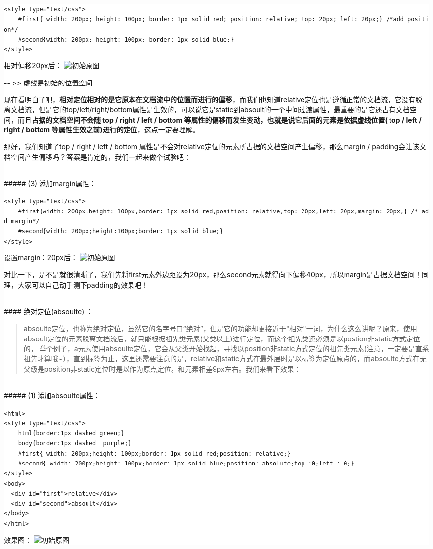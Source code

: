     <style type="text/css">  
        #first{ width: 200px; height: 100px; border: 1px solid red; position: relative; top: 20px; left: 20px;} /*add position*/  
        #second{width: 200px; height: 100px; border: 1px solid blue;}  
    </style>  

  相对偏移20px后：
<img src="https://img.my.csdn.net/uploads/201303/30/1364654357_9392.png" alt="初始原图" width="350px">  

 -- >> 虚线是初始的位置空间  

现在看明白了吧，**相对定位相对的是它原本在文档流中的位置而进行的偏移**，而我们也知道relative定位也是遵循正常的文档流，它没有脱离文档流，但是它的top/left/right/bottom属性是生效的，可以说它是static到absoult的一个中间过渡属性，最重要的是它还占有文档空间，而且**占据的文档空间不会随 top / right / left / bottom 等属性的偏移而发生变动，也就是说它后面的元素是依据虚线位置( top / left / right / bottom 等属性生效之前)进行的定位**，这点一定要理解。

 那好，我们知道了top / right / left / bottom 属性是不会对relative定位的元素所占据的文档空间产生偏移，那么margin / padding会让该文档空间产生偏移吗？答案是肯定的，我们一起来做个试验吧：

<br>
##### (3)   添加margin属性：

    <style type="text/css">  
        #first{width: 200px;height: 100px;border: 1px solid red;position: relative;top: 20px;left: 20px;margin: 20px;} /* add margin*/  
        #second{width: 200px;height:100px;border: 1px solid blue;}  
    </style>  
设置margin：20px后：
<img src="https://img.my.csdn.net/uploads/201303/31/1364693568_3037.png" alt="初始原图" width="350px">  
 
对比一下，是不是就很清晰了，我们先将first元素外边距设为20px，那么second元素就得向下偏移40px，所以margin是占据文档空间！同理，大家可以自己动手测下padding的效果吧！

<br>
#### 绝对定位(absoulte) ：

> absoulte定位，也称为绝对定位，虽然它的名字号曰“绝对”，但是它的功能却更接近于"相对"一词，为什么这么讲呢？原来，使用absoult定位的元素脱离文档流后，就只能根据祖先类元素(父类以上)进行定位，而这个祖先类还必须是以postion非static方式定位的， 举个例子，a元素使用absoulte定位，它会从父类开始找起，寻找以position非static方式定位的祖先类元素(注意，一定要是直系祖先才算哦~），直到<html>标签为止，这里还需要注意的是，relative和static方式在最外层时是以<body>标签为定位原点的，而absoulte方式在无父级是position非static定位时是以<html>作为原点定位。<html>和<body>元素相差9px左右。我们来看下效果：

<br>
##### (1) 添加absoulte属性：

    <html>  
    <style type="text/css">  
        html{border:1px dashed green;}  
        body{border:1px dashed  purple;}  
        #first{ width: 200px;height: 100px;border: 1px solid red;position: relative;}  
        #second{ width: 200px;height: 100px;border: 1px solid blue;position: absolute;top :0;left : 0;}  
    </style>  
    <body>  
      <div id="first">relative</div>  
      <div id="second">absoult</div>  
    </body>  
    </html>  
效果图：
<img src="https://img.my.csdn.net/uploads/201303/30/1364658943_4685.png" alt="初始原图" width="350px">  
